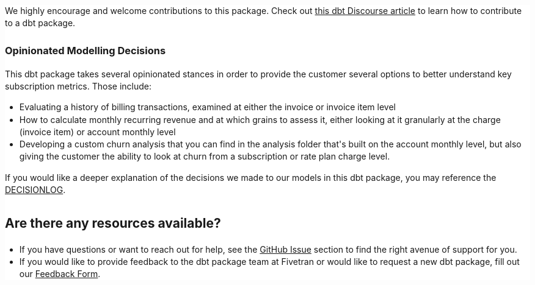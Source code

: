 We highly encourage and welcome contributions to this package. Check out [this dbt Discourse article](https://discourse.getdbt.com/t/contributing-to-a-dbt-package/657) to learn how to contribute to a dbt package.

### Opinionated Modelling Decisions
This dbt package takes several opinionated stances in order to provide the customer several options to better understand key subscription metrics. Those include:
- Evaluating a history of billing transactions, examined at either the invoice or invoice item level
- How to calculate monthly recurring revenue and at which grains to assess it, either looking at it granularly at the charge (invoice item) or account monthly level
- Developing a custom churn analysis that you can find in the analysis folder that's built on the account monthly level, but also giving the customer the ability to look at churn from a subscription or rate plan charge level.

If you would like a deeper explanation of the decisions we made to our models in this dbt package, you may reference the [DECISIONLOG](https://github.com/fivetran/dbt_zuora/blob/main/DECISIONLOG.md).

## Are there any resources available?
- If you have questions or want to reach out for help, see the [GitHub Issue](https://github.com/fivetran/dbt_zuora_source/issues/new/choose) section to find the right avenue of support for you.
- If you would like to provide feedback to the dbt package team at Fivetran or would like to request a new dbt package, fill out our [Feedback Form](https://www.surveymonkey.com/r/DQ7K7WW).
